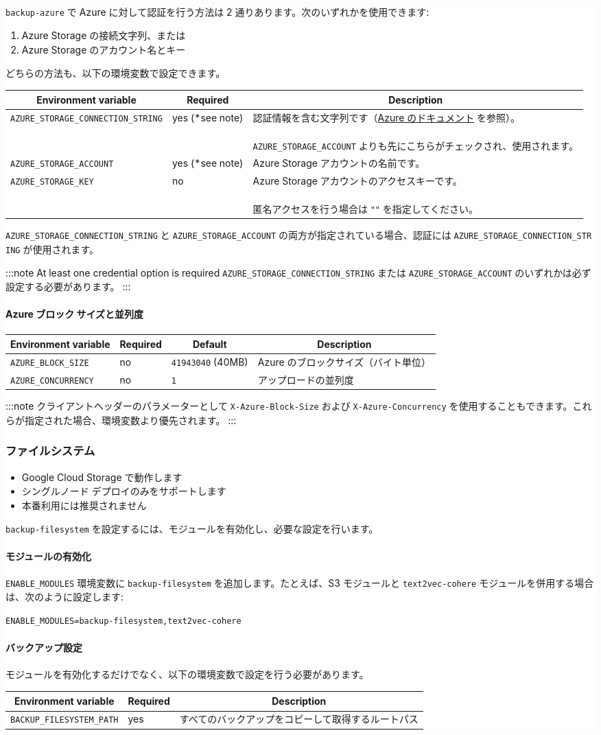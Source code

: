 `backup-azure` で Azure に対して認証を行う方法は 2 通りあります。次のいずれかを使用できます:

1. Azure Storage の接続文字列、または  
1. Azure Storage のアカウント名とキー

どちらの方法も、以下の環境変数で設定できます。

| Environment variable | Required | Description |
| --- | --- | --- |
| `AZURE_STORAGE_CONNECTION_STRING` | yes (*see note) | 認証情報を含む文字列です（[Azure のドキュメント](https://learn.microsoft.com/en-us/azure/storage/common/storage-configure-connection-string) を参照）。 <br/><br/> `AZURE_STORAGE_ACCOUNT` よりも先にこちらがチェックされ、使用されます。 |
| `AZURE_STORAGE_ACCOUNT` | yes (*see note) | Azure Storage アカウントの名前です。 |
| `AZURE_STORAGE_KEY` | no | Azure Storage アカウントのアクセスキーです。<br/><br/>匿名アクセスを行う場合は `""` を指定してください。 |

`AZURE_STORAGE_CONNECTION_STRING` と `AZURE_STORAGE_ACCOUNT` の両方が指定されている場合、認証には `AZURE_STORAGE_CONNECTION_STRING` が使用されます。

:::note At least one credential option is required
`AZURE_STORAGE_CONNECTION_STRING` または `AZURE_STORAGE_ACCOUNT` のいずれかは必ず設定する必要があります。
:::

#### Azure ブロック サイズと並列度

| Environment variable | Required | Default | Description |
| --- | --- | --- | --- |
| `AZURE_BLOCK_SIZE` | no | `41943040` (40MB) | Azure のブロックサイズ（バイト単位） |
| `AZURE_CONCURRENCY` | no | `1` | アップロードの並列度 |

:::note
クライアントヘッダーのパラメーターとして `X-Azure-Block-Size` および `X-Azure-Concurrency` を使用することもできます。これらが指定された場合、環境変数より優先されます。
:::

### ファイルシステム

- Google Cloud Storage で動作します  
- シングルノード デプロイのみをサポートします  
- 本番利用には推奨されません  

`backup-filesystem` を設定するには、モジュールを有効化し、必要な設定を行います。

#### モジュールの有効化

`ENABLE_MODULES` 環境変数に `backup-filesystem` を追加します。たとえば、S3 モジュールと `text2vec-cohere` モジュールを併用する場合は、次のように設定します:

```
ENABLE_MODULES=backup-filesystem,text2vec-cohere
```

#### バックアップ設定

モジュールを有効化するだけでなく、以下の環境変数で設定を行う必要があります。

| Environment variable | Required | Description |
| --- | --- | --- |
| `BACKUP_FILESYSTEM_PATH` | yes | すべてのバックアップをコピーして取得するルートパス |
